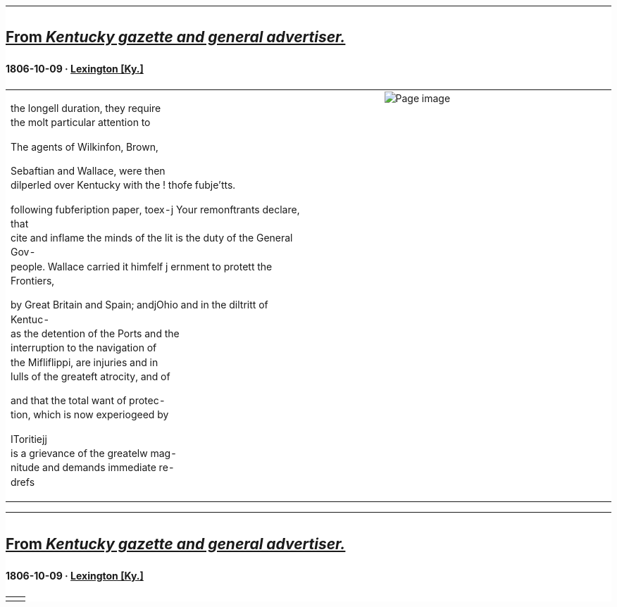 </tr></table>

---

## [From _Kentucky gazette and general advertiser._](https://archive.org/details/xt770r9m3q95/page/n1/mode/1up?view=theater)

#### 1806-10-09 &middot; [Lexington [Ky.]](http://dbpedia.org/resource/Lexington%2C_Kentucky)

<table style="width: 100%;"><tr><td style="width: 50%">

  
  
the longell duration, they require  
the molt particular attention to  
  
The agents of Wilkinfon, Brown,  
  
Sebaftian and Wallace, were then  
dilperled over Kentucky with the ! thofe fubje’tts.  
  
following fubfeription paper, toex-j Your remonftrants declare, that  
cite and inflame the minds of the lit is the duty of the General Gov-  
people. Wallace carried it himfelf j ernment to protett the Frontiers,  
  
by Great Britain and Spain; andjOhio and in the diltritt of Kentuc-  
as the detention of the Ports and the  
interruption to the navigation of  
the Mifliflippi, are injuries and in  
lulls of the greateft atrocity, and of  
  
and that the total want of protec-  
tion, which is now experiogeed by  
  
IToritiejj  
is a grievance of the greatelw mag-  
nitude and demands immediate re-  
drefs
</td><td style="width: 50%; max-height: 75%; margin: auto; display: block;">
<img alt="Page image" src="https://iiif.archive.org/image/iiif/2/xt770r9m3q95%2Fxt770r9m3q95_jp2.zip%2Fxt770r9m3q95_jp2%2Fxt770r9m3q95_0001.jp2/pct:9.17753259779338,9.67741935483871,49.14744232698094,11.266947171575502/600,/0/default.jpg"/>
</td>
</tr></table>

---

## [From _Kentucky gazette and general advertiser._](https://archive.org/details/xt770r9m3q95/page/n1/mode/1up?view=theater)

#### 1806-10-09 &middot; [Lexington [Ky.]](http://dbpedia.org/resource/Lexington%2C_Kentucky)

<table style="width: 100%;"><tr><td style="width: 50%">
